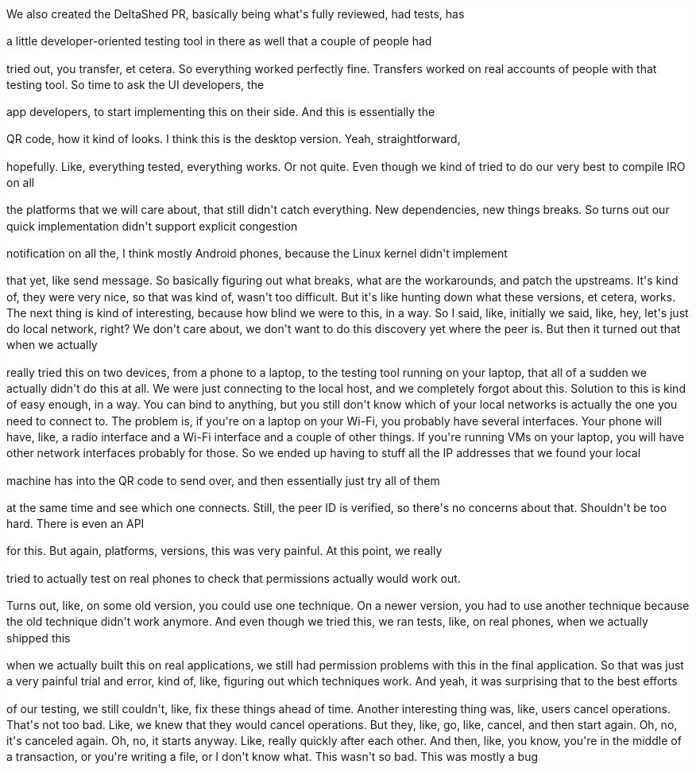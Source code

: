 We also created the DeltaShed PR, basically being what's fully reviewed, had tests, has

a little developer-oriented testing tool in there as well that a couple of people had

tried out, you transfer, et cetera. So everything worked perfectly fine. Transfers worked on real accounts of people with that testing tool. So time to ask the UI developers, the

app developers, to start implementing this on their side. And this is essentially the

QR code, how it kind of looks. I think this is the desktop version. Yeah, straightforward,

hopefully. Like, everything tested, everything works. Or not quite. Even though we kind of tried to do our very best to compile IRO on all

the platforms that we will care about, that still didn't catch everything. New dependencies,
new things breaks. So turns out our quick implementation didn't support explicit congestion

notification on all the, I think mostly Android phones, because the Linux kernel didn't implement

that yet, like send message. So basically figuring out what breaks, what
are the workarounds, and patch the upstreams. It's kind of, they were very nice, so that
was kind of, wasn't too difficult. But it's like hunting down what these versions, et
cetera, works. The next thing is kind of interesting, because how blind we were to this, in a way. So I said, like, initially we said, like, hey,
let's just do local network, right? We don't care about, we don't want to do this discovery yet where the peer is. But then it turned out that when we actually

really tried this on two devices, from a phone to a laptop, to the testing tool running on
your laptop, that all of a sudden we actually didn't do this at all. We were just connecting
to the local host, and we completely forgot about this.
Solution to this is kind of easy enough, in a way. You can bind to anything, but you still
don't know which of your local networks is actually the one you need to connect to. The problem is, if you're on a laptop on your Wi-Fi, you probably have several interfaces.
Your phone will have, like, a radio interface and a Wi-Fi interface and a couple of other things. If you're running VMs on your laptop, you will have other network interfaces probably
for those. So we ended up having to stuff all the IP addresses that we found your local

machine has into the QR code to send over, and then essentially just try all of them

at the same time and see which one connects. Still, the peer ID is verified, so there's
no concerns about that. Shouldn't be too hard. There is even an API

for this. But again, platforms, versions, this was very painful. At this point, we really

tried to actually test on real phones to check that permissions actually would work out.

Turns out, like, on some old version, you could use one technique. On a newer version,
you had to use another technique because the old technique didn't work anymore. And even though we tried this, we ran tests, like, on real phones, when we actually shipped this

when we actually built this on real applications, we still had permission problems with this
in the final application. So that was just a very painful trial and error, kind of, like,
figuring out which techniques work. And yeah, it was surprising that to the best efforts

of our testing, we still couldn't, like, fix these things ahead of time.
Another interesting thing was, like, users cancel operations. That's not too bad. Like, we knew that they would cancel operations. But they, like, go, like, cancel, and then start again. Oh, no, it's canceled again. Oh, no, it starts anyway. Like, really quickly after each other. And then, like, you know, you're in the middle of a transaction, or you're writing a file, or I don't know what. This wasn't so bad. This was mostly a bug
